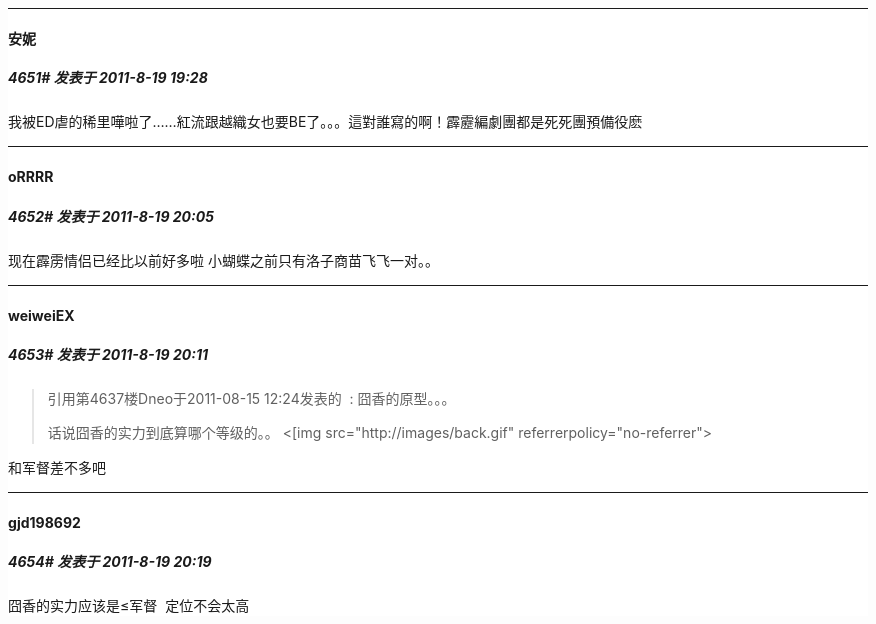 





-----

####  安妮  
##### 4651#       发表于 2011-8-19 19:28




我被ED虐的稀里嘩啦了……紅流跟越織女也要BE了。。。這對誰寫的啊！霹靂編劇團都是死死團預備役麽







-----

####  oRRRR  
##### 4652#       发表于 2011-8-19 20:05




现在霹雳情侣已经比以前好多啦
小蝴蝶之前只有洛子商苗飞飞一对。。







-----

####  weiweiEX  
##### 4653#       发表于 2011-8-19 20:11



<blockquote>引用第4637楼Dneo于2011-08-15 12:24发表的  :
囧香的原型。。。

话说囧香的实力到底算哪个等级的。。 <[img src="http://images/back.gif" referrerpolicy="no-referrer"></blockquote>和军督差不多吧







-----

####  gjd198692  
##### 4654#       发表于 2011-8-19 20:19




囧香的实力应该是≤军督  定位不会太高


